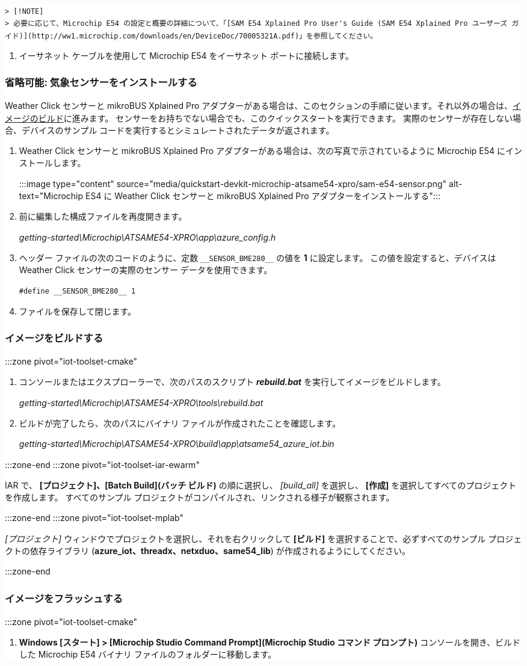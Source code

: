     > [!NOTE]
    > 必要に応じて、Microchip E54 の設定と概要の詳細について、「[SAM E54 Xplained Pro User's Guide (SAM E54 Xplained Pro ユーザーズ ガイド)](http://ww1.microchip.com/downloads/en/DeviceDoc/70005321A.pdf)」を参照してください。

1. イーサネット ケーブルを使用して Microchip E54 をイーサネット ポートに接続します。

### <a name="optional-install-a-weather-sensor"></a>省略可能: 気象センサーをインストールする

Weather Click センサーと mikroBUS Xplained Pro アダプターがある場合は、このセクションの手順に従います。それ以外の場合は、[イメージのビルド](#build-the-image)に進みます。 センサーをお持ちでない場合でも、このクイックスタートを実行できます。 実際のセンサーが存在しない場合、デバイスのサンプル コードを実行するとシミュレートされたデータが返されます。

1. Weather Click センサーと mikroBUS Xplained Pro アダプターがある場合は、次の写真で示されているように Microchip E54 にインストールします。

    :::image type="content" source="media/quickstart-devkit-microchip-atsame54-xpro/sam-e54-sensor.png" alt-text="Microchip ES4 に Weather Click センサーと mikroBUS Xplained Pro アダプターをインストールする":::

1. 前に編集した構成ファイルを再度開きます。

    *getting-started\Microchip\ATSAME54-XPRO\app\azure_config.h*

1. ヘッダー ファイルの次のコードのように、定数 `__SENSOR_BME280__` の値を **1** に設定します。 この値を設定すると、デバイスは Weather Click センサーの実際のセンサー データを使用できます。

    `#define __SENSOR_BME280__ 1`

1. ファイルを保存して閉じます。

### <a name="build-the-image"></a>イメージをビルドする

:::zone pivot="iot-toolset-cmake"

1. コンソールまたはエクスプローラーで、次のパスのスクリプト ***rebuild.bat*** を実行してイメージをビルドします。

    *getting-started\Microchip\ATSAME54-XPRO\tools\rebuild.bat*

1. ビルドが完了したら、次のパスにバイナリ ファイルが作成されたことを確認します。

    *getting-started\Microchip\ATSAME54-XPRO\build\app\atsame54_azure_iot.bin*

:::zone-end
:::zone pivot="iot-toolset-iar-ewarm"

IAR で、 **[プロジェクト]、[Batch Build]\(バッチ ビルド\)** の順に選択し、 *[build_all]* を選択し、 **[作成]** を選択してすべてのプロジェクトを作成します。 すべてのサンプル プロジェクトがコンパイルされ、リンクされる様子が観察されます。

:::zone-end
:::zone pivot="iot-toolset-mplab"

*[プロジェクト]* ウィンドウでプロジェクトを選択し、それを右クリックして **[ビルド]** を選択することで、必ずすべてのサンプル プロジェクトの依存ライブラリ (**azure_iot、threadx、netxduo、same54_lib**) が作成されるようにしてください。

:::zone-end

### <a name="flash-the-image"></a>イメージをフラッシュする

:::zone pivot="iot-toolset-cmake"

1. **Windows [スタート] > [Microchip Studio Command Prompt]\(Microchip Studio コマンド プロンプト\)** コンソールを開き、ビルドした Microchip E54 バイナリ ファイルのフォルダーに移動します。
